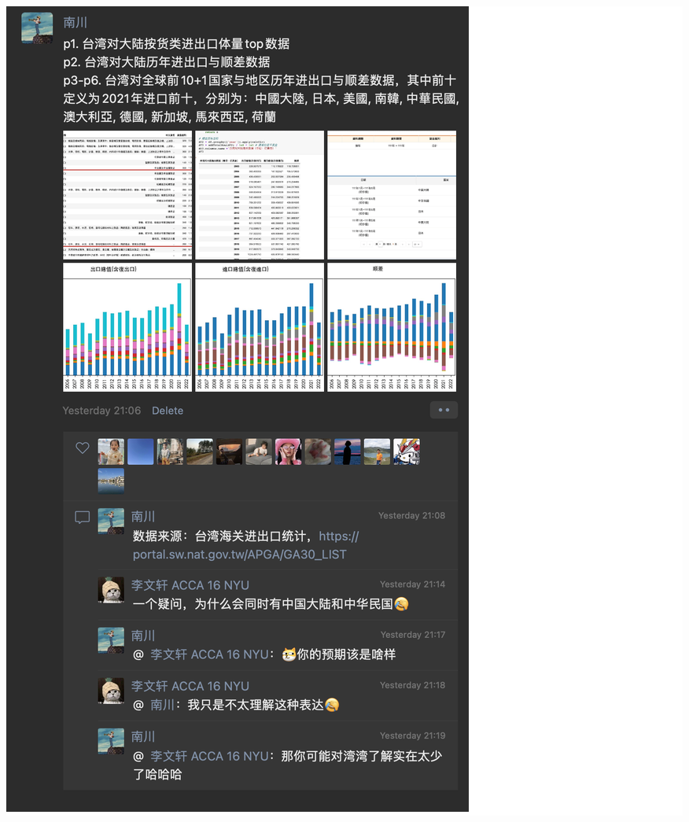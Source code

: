 ![picture 29](.imgs/life-daily-private-1659548663680-1bd19416227bef1164f6b8e15b183c6900d408f58ce4628d76c28c1b45ef9c71.png)  
